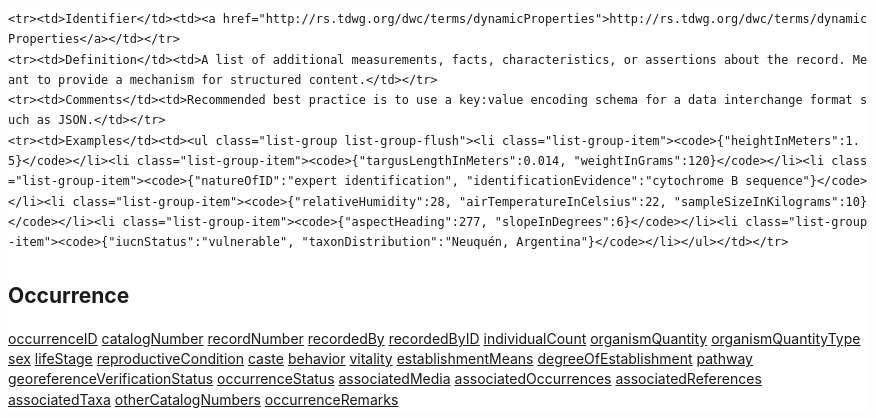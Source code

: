     <tr><td>Identifier</td><td><a href="http://rs.tdwg.org/dwc/terms/dynamicProperties">http://rs.tdwg.org/dwc/terms/dynamicProperties</a></td></tr>
    <tr><td>Definition</td><td>A list of additional measurements, facts, characteristics, or assertions about the record. Meant to provide a mechanism for structured content.</td></tr>
    <tr><td>Comments</td><td>Recommended best practice is to use a key:value encoding schema for a data interchange format such as JSON.</td></tr>
    <tr><td>Examples</td><td><ul class="list-group list-group-flush"><li class="list-group-item"><code>{"heightInMeters":1.5}</code></li><li class="list-group-item"><code>{"targusLengthInMeters":0.014, "weightInGrams":120}</code></li><li class="list-group-item"><code>{"natureOfID":"expert identification", "identificationEvidence":"cytochrome B sequence"}</code></li><li class="list-group-item"><code>{"relativeHumidity":28, "airTemperatureInCelsius":22, "sampleSizeInKilograms":10}</code></li><li class="list-group-item"><code>{"aspectHeading":277, "slopeInDegrees":6}</code></li><li class="list-group-item"><code>{"iucnStatus":"vulnerable", "taxonDistribution":"Neuquén, Argentina"}</code></li></ul></td></tr>
  </tbody>
</table>


## Occurrence

<div class="my-4">
      <a class="btn btn-sm btn-outline-primary m-1" href="#dwc:occurrenceID">occurrenceID</a>
      <a class="btn btn-sm btn-outline-primary m-1" href="#dwc:catalogNumber">catalogNumber</a>
      <a class="btn btn-sm btn-outline-primary m-1" href="#dwc:recordNumber">recordNumber</a>
      <a class="btn btn-sm btn-outline-primary m-1" href="#dwc:recordedBy">recordedBy</a>
      <a class="btn btn-sm btn-outline-primary m-1" href="#dwc:recordedByID">recordedByID</a>
      <a class="btn btn-sm btn-outline-primary m-1" href="#dwc:individualCount">individualCount</a>
      <a class="btn btn-sm btn-outline-primary m-1" href="#dwc:organismQuantity">organismQuantity</a>
      <a class="btn btn-sm btn-outline-primary m-1" href="#dwc:organismQuantityType">organismQuantityType</a>
      <a class="btn btn-sm btn-outline-primary m-1" href="#dwc:sex">sex</a>
      <a class="btn btn-sm btn-outline-primary m-1" href="#dwc:lifeStage">lifeStage</a>
      <a class="btn btn-sm btn-outline-primary m-1" href="#dwc:reproductiveCondition">reproductiveCondition</a>
      <a class="btn btn-sm btn-outline-primary m-1" href="#dwc:caste">caste</a>
      <a class="btn btn-sm btn-outline-primary m-1" href="#dwc:behavior">behavior</a>
      <a class="btn btn-sm btn-outline-primary m-1" href="#dwc:vitality">vitality</a>
      <a class="btn btn-sm btn-outline-primary m-1" href="#dwc:establishmentMeans">establishmentMeans</a>
      <a class="btn btn-sm btn-outline-primary m-1" href="#dwc:degreeOfEstablishment">degreeOfEstablishment</a>
      <a class="btn btn-sm btn-outline-primary m-1" href="#dwc:pathway">pathway</a>
      <a class="btn btn-sm btn-outline-primary m-1" href="#dwc:georeferenceVerificationStatus">georeferenceVerificationStatus</a>
      <a class="btn btn-sm btn-outline-primary m-1" href="#dwc:occurrenceStatus">occurrenceStatus</a>
      <a class="btn btn-sm btn-outline-primary m-1" href="#dwc:associatedMedia">associatedMedia</a>
      <a class="btn btn-sm btn-outline-primary m-1" href="#dwc:associatedOccurrences">associatedOccurrences</a>
      <a class="btn btn-sm btn-outline-primary m-1" href="#dwc:associatedReferences">associatedReferences</a>
      <a class="btn btn-sm btn-outline-primary m-1" href="#dwc:associatedTaxa">associatedTaxa</a>
      <a class="btn btn-sm btn-outline-primary m-1" href="#dwc:otherCatalogNumbers">otherCatalogNumbers</a>
      <a class="btn btn-sm btn-outline-primary m-1" href="#dwc:occurrenceRemarks">occurrenceRemarks</a>
  </div>
